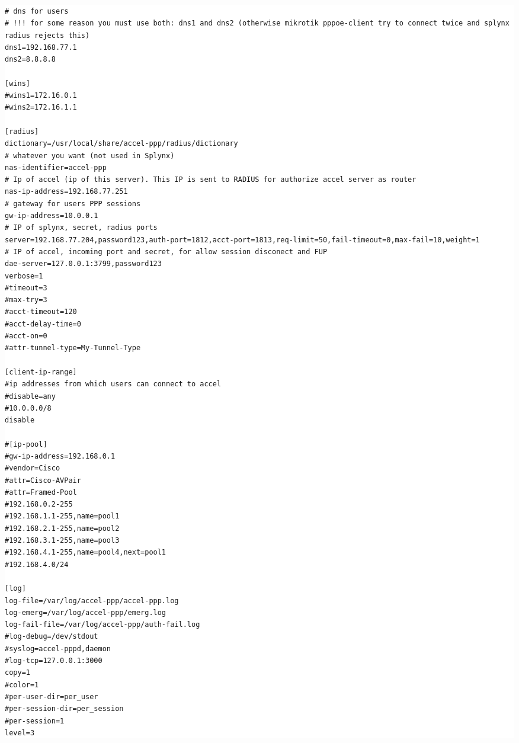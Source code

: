 ```
# dns for users
# !!! for some reason you must use both: dns1 and dns2 (otherwise mikrotik pppoe-client try to connect twice and splynx radius rejects this)
dns1=192.168.77.1
dns2=8.8.8.8

[wins]
#wins1=172.16.0.1
#wins2=172.16.1.1

[radius]
dictionary=/usr/local/share/accel-ppp/radius/dictionary
# whatever you want (not used in Splynx)
nas-identifier=accel-ppp
# Ip of accel (ip of this server). This IP is sent to RADIUS for authorize accel server as router
nas-ip-address=192.168.77.251
# gateway for users PPP sessions
gw-ip-address=10.0.0.1
# IP of splynx, secret, radius ports
server=192.168.77.204,password123,auth-port=1812,acct-port=1813,req-limit=50,fail-timeout=0,max-fail=10,weight=1
# IP of accel, incoming port and secret, for allow session disconect and FUP
dae-server=127.0.0.1:3799,password123
verbose=1
#timeout=3
#max-try=3
#acct-timeout=120
#acct-delay-time=0
#acct-on=0
#attr-tunnel-type=My-Tunnel-Type

[client-ip-range]
#ip addresses from which users can connect to accel
#disable=any
#10.0.0.0/8
disable

#[ip-pool]
#gw-ip-address=192.168.0.1
#vendor=Cisco
#attr=Cisco-AVPair
#attr=Framed-Pool
#192.168.0.2-255
#192.168.1.1-255,name=pool1
#192.168.2.1-255,name=pool2
#192.168.3.1-255,name=pool3
#192.168.4.1-255,name=pool4,next=pool1
#192.168.4.0/24

[log]
log-file=/var/log/accel-ppp/accel-ppp.log
log-emerg=/var/log/accel-ppp/emerg.log
log-fail-file=/var/log/accel-ppp/auth-fail.log
#log-debug=/dev/stdout
#syslog=accel-pppd,daemon
#log-tcp=127.0.0.1:3000
copy=1
#color=1
#per-user-dir=per_user
#per-session-dir=per_session
#per-session=1
level=3

```